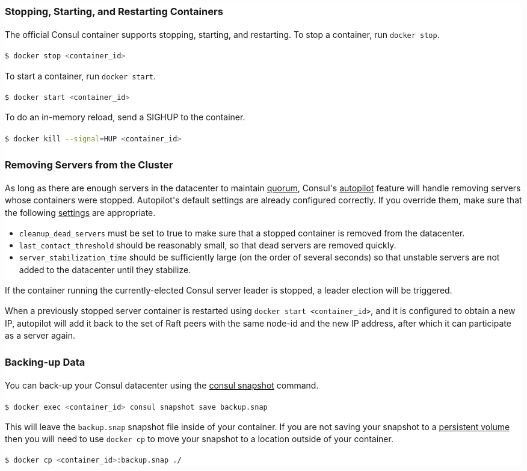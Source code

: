 ### Stopping, Starting, and Restarting Containers

The official Consul container supports stopping, starting, and restarting. To stop a container, run `docker stop`.

```sh
$ docker stop <container_id>
```

To start a container, run `docker start`.

```sh
$ docker start <container_id>
```

To do an in-memory reload, send a SIGHUP to the container.

```sh
$ docker kill --signal=HUP <container_id>
```

### Removing Servers from the Cluster

As long as there are enough servers in the datacenter to maintain [quorum](/docs/internals/consensus.html#deployment-table), Consul's [autopilot](/docs/guides/autopilot.html) feature will handle removing servers whose containers were stopped. Autopilot's default settings are already configured correctly. If you override them, make sure that the following [settings](/docs/agent/options.html#autopilot) are appropriate.

* `cleanup_dead_servers` must be set to true to make sure that a stopped container is removed from the datacenter.
* `last_contact_threshold` should be reasonably small, so that dead servers are removed quickly.
* `server_stabilization_time` should be sufficiently large (on the order of several seconds) so that unstable servers are not added to the datacenter until they stabilize.

If the container running the currently-elected Consul server leader is stopped, a leader election will be triggered.

When a previously stopped server container is restarted using `docker start <container_id>`,  and it is configured to obtain a new IP, autopilot will add it back to the set of Raft peers with the same node-id and the new IP address, after which it can participate as a server again.


### Backing-up Data

You can back-up your Consul datacenter using the [consul snapshot](https://www.consul.io/docs/commands/snapshot.html) command. 

```sh
$ docker exec <container_id> consul snapshot save backup.snap
```

This will leave the `backup.snap` snapshot file inside of your container. If you are not saving your snapshot to a [persistent volume](https://docs.docker.com/storage/volumes/) then you will need to use `docker cp` to move your snapshot to a location outside of your container.

```sh
$ docker cp <container_id>:backup.snap ./ 
```
